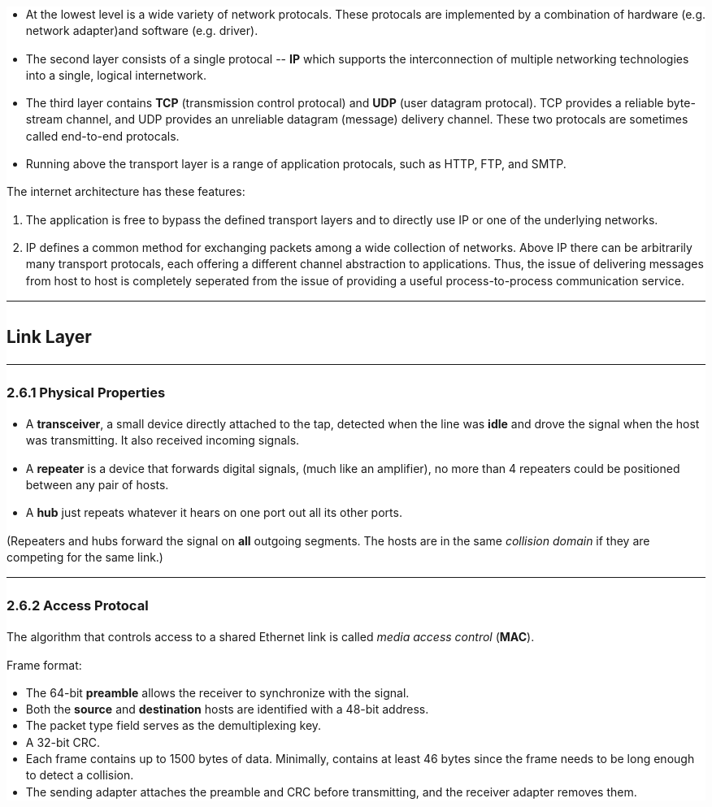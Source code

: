 - At the lowest level is a wide variety of network protocals. These protocals are implemented by
a combination of hardware (e.g. network adapter)and software (e.g. driver).

- The second layer consists of a single protocal -- **IP** which supports the interconnection
of multiple networking technologies into a single, logical internetwork.

- The third layer contains **TCP** (transmission control protocal) and **UDP** (user datagram 
protocal). TCP provides a reliable byte-stream channel, and UDP provides an unreliable datagram
(message) delivery channel. These two protocals are sometimes called end-to-end protocals.

- Running above the transport layer is a range of application protocals, such as HTTP, FTP, and
SMTP.

The internet architecture has these features:
1. The application is free to bypass the defined transport layers and to directly use IP or one
of the underlying networks.

2. IP defines a common method for exchanging packets among a wide collection of networks. Above 
IP there can be arbitrarily many transport protocals, each offering a different channel 
abstraction to applications. Thus, the issue of delivering messages from host to host is 
completely seperated from the issue of providing a useful process-to-process communication
service.

---
## Link Layer

---
### 2.6.1 Physical Properties

- A **transceiver**, a small device directly attached to the tap, detected when the line was **idle**
and drove the signal when the host was transmitting. It also received incoming signals.

- A **repeater** is a device that forwards digital signals, (much like an amplifier), no more than 4 repeaters
could be positioned between any pair of hosts.

- A **hub** just repeats whatever it hears on one port out all its other ports.

(Repeaters and hubs forward the signal on **all** outgoing segments. The hosts are in the same *collision domain*
if they are competing for the same link.)

---
### 2.6.2 Access Protocal
The algorithm that controls access to a shared Ethernet link is called *media access control* (**MAC**).

Frame format:
- The 64-bit **preamble** allows the receiver to synchronize with the signal.
- Both the **source** and **destination** hosts are identified with a 48-bit address.
- The packet type field serves as the demultiplexing key.
- A 32-bit CRC.
- Each frame contains up to 1500 bytes of data. Minimally, contains at least 46 bytes since the frame needs to be long
enough to detect a collision.
- The sending adapter attaches the preamble and CRC before transmitting, and the receiver adapter removes them.

